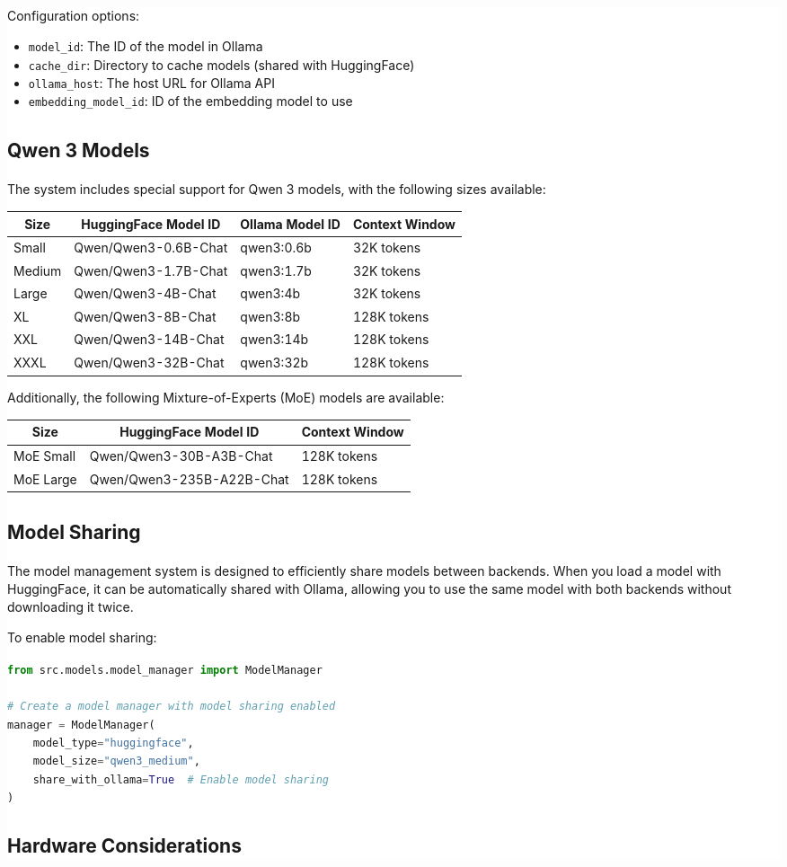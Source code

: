 Configuration options:

- `model_id`: The ID of the model in Ollama
- `cache_dir`: Directory to cache models (shared with HuggingFace)
- `ollama_host`: The host URL for Ollama API
- `embedding_model_id`: ID of the embedding model to use

## Qwen 3 Models

The system includes special support for Qwen 3 models, with the following sizes available:

| Size | HuggingFace Model ID | Ollama Model ID | Context Window |
|------|---------------------|----------------|----------------|
| Small | Qwen/Qwen3-0.6B-Chat | qwen3:0.6b | 32K tokens |
| Medium | Qwen/Qwen3-1.7B-Chat | qwen3:1.7b | 32K tokens |
| Large | Qwen/Qwen3-4B-Chat | qwen3:4b | 32K tokens |
| XL | Qwen/Qwen3-8B-Chat | qwen3:8b | 128K tokens |
| XXL | Qwen/Qwen3-14B-Chat | qwen3:14b | 128K tokens |
| XXXL | Qwen/Qwen3-32B-Chat | qwen3:32b | 128K tokens |

Additionally, the following Mixture-of-Experts (MoE) models are available:

| Size | HuggingFace Model ID | Context Window |
|------|---------------------|----------------|
| MoE Small | Qwen/Qwen3-30B-A3B-Chat | 128K tokens |
| MoE Large | Qwen/Qwen3-235B-A22B-Chat | 128K tokens |

## Model Sharing

The model management system is designed to efficiently share models between backends. When you load a model with HuggingFace, it can be automatically shared with Ollama, allowing you to use the same model with both backends without downloading it twice.

To enable model sharing:

```python
from src.models.model_manager import ModelManager

# Create a model manager with model sharing enabled
manager = ModelManager(
    model_type="huggingface",
    model_size="qwen3_medium",
    share_with_ollama=True  # Enable model sharing
)
```

## Hardware Considerations
